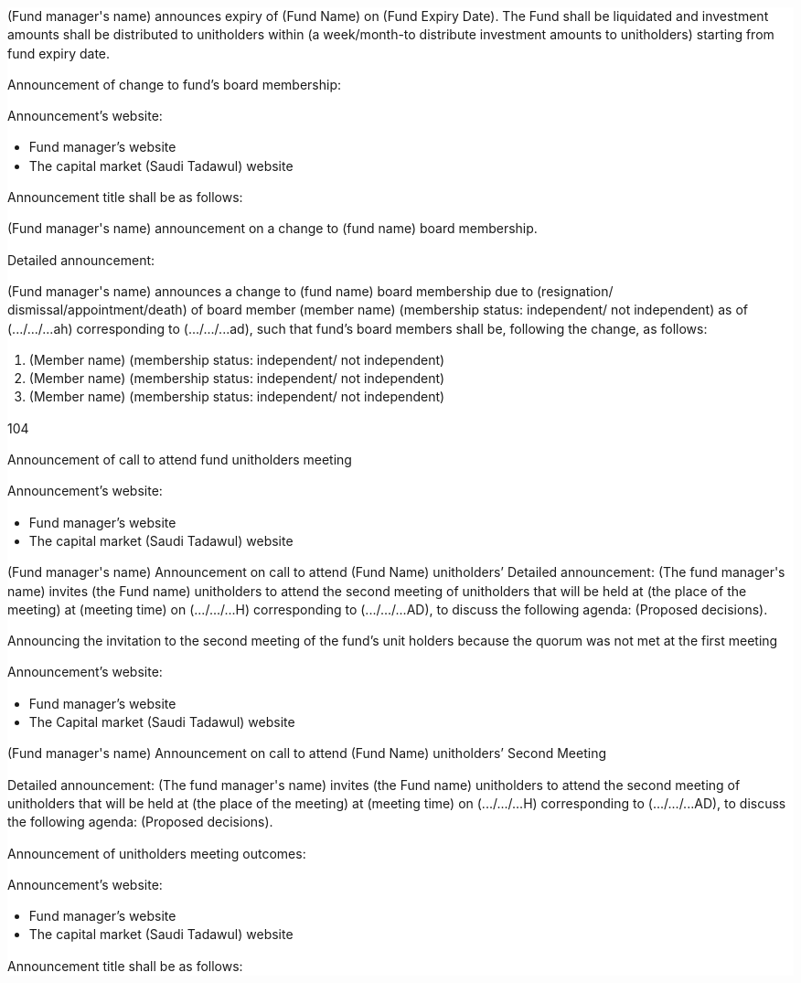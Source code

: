 (Fund manager's name) announces expiry of (Fund Name) on (Fund Expiry Date). The Fund shall be liquidated and investment amounts shall be distributed to unitholders within (a week/month-to distribute investment amounts to unitholders) starting from fund expiry date.

Announcement of change to fund’s board membership:

Announcement’s website:
- Fund manager’s website
- The capital market (Saudi Tadawul) website

Announcement title shall be as follows:

(Fund manager's name) announcement on a change to (fund name) board membership. 

Detailed announcement:

(Fund manager's name) announces a change to (fund name) board membership due to (resignation/ dismissal/appointment/death) of board member (member name) (membership status: independent/ not independent) as of (.../.../...ah) corresponding to (.../.../...ad), such that fund’s board members shall be, following the change, as follows:
1) (Member name) (membership status: independent/ not independent)
2) (Member name) (membership status: independent/ not independent)
3) (Member name) (membership status: independent/ not independent)

104

Announcement of call to attend fund unitholders meeting

Announcement’s website:
- Fund manager’s website
- The capital market (Saudi Tadawul) website

(Fund manager's name) Announcement on call to attend (Fund Name) unitholders’ Detailed announcement: (The fund manager's name) invites (the Fund name) unitholders to attend the second meeting of unitholders that will be held at (the place of the meeting) at (meeting time) on (.../.../...H) corresponding to (.../.../...AD), to discuss the following agenda: (Proposed decisions).

Announcing the invitation to the second meeting of the fund’s unit holders because the quorum was not met at the first meeting

Announcement’s website:
- Fund manager’s website
- The Capital market (Saudi Tadawul) website

(Fund manager's name) Announcement on call to attend (Fund Name) unitholders’ Second Meeting

Detailed announcement: (The fund manager's name) invites (the Fund name) unitholders to attend the second meeting of unitholders that will be held at (the place of the meeting) at (meeting time) on (.../.../...H) corresponding to (.../.../...AD), to discuss the following agenda: (Proposed decisions).

Announcement of unitholders meeting outcomes:

Announcement’s website:
- Fund manager’s website
- The capital market (Saudi Tadawul) website

Announcement title shall be as follows:
